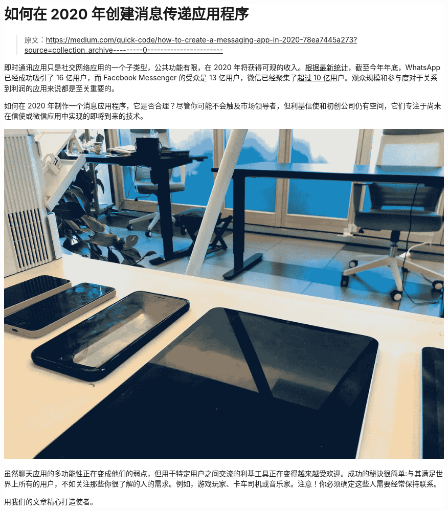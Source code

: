 # 如何在 2020 年创建消息传递应用程序

> 原文：<https://medium.com/quick-code/how-to-create-a-messaging-app-in-2020-78ea7445a273?source=collection_archive---------0----------------------->

即时通讯应用只是社交网络应用的一个子类型，公共功能有限，在 2020 年将获得可观的收入。[根据最新统计](https://datareportal.com/reports/digital-2019-q3-global-digital-statshot)，截至今年年底，WhatsApp 已经成功吸引了 16 亿用户，而 Facebook Messenger 的受众是 13 亿用户，微信已经聚集了[超过 10 亿](https://www.statista.com/statistics/258749/most-popular-global-mobile-messenger-apps/)用户。观众规模和参与度对于关系到利润的应用来说都是至关重要的。

如何在 2020 年制作一个消息应用程序，它是否合理？尽管你可能不会触及市场领导者，但利基信使和初创公司仍有空间，它们专注于尚未在信使或微信应用中实现的即将到来的技术。

![](img/c2aea332e960af12e992fa13fc391e28.png)

虽然聊天应用的多功能性正在变成他们的弱点，但用于特定用户之间交流的利基工具正在变得越来越受欢迎。成功的秘诀很简单:与其满足世界上所有的用户，不如关注那些你很了解的人的需求。例如，游戏玩家、卡车司机或音乐家。注意！你必须确定这些人需要经常保持联系。

用我们的文章精心打造使者。
